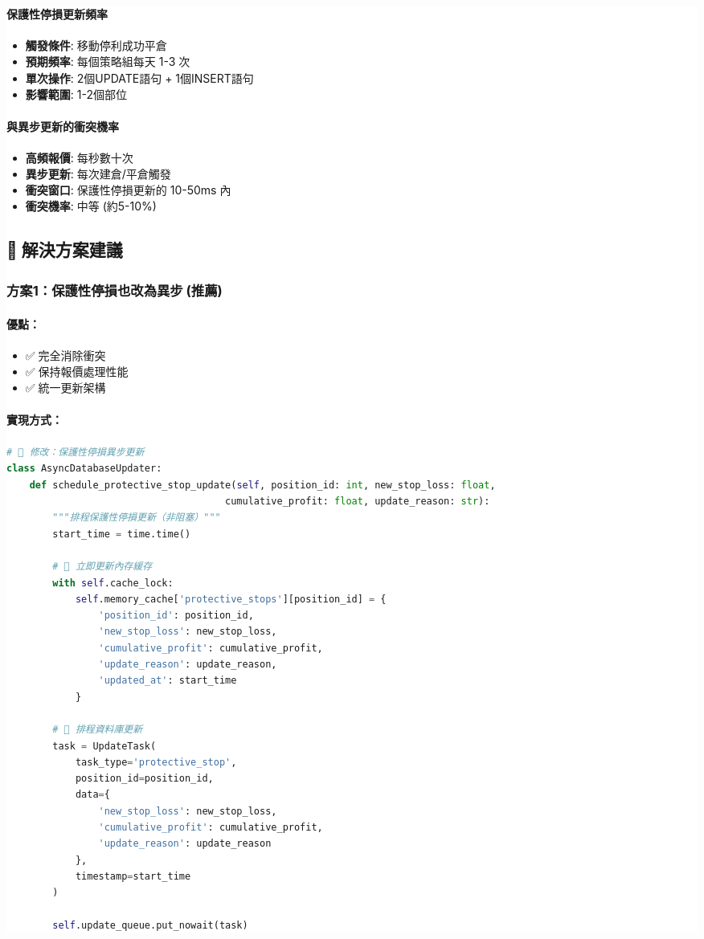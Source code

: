 #### **保護性停損更新頻率**
- **觸發條件**: 移動停利成功平倉
- **預期頻率**: 每個策略組每天 1-3 次
- **單次操作**: 2個UPDATE語句 + 1個INSERT語句
- **影響範圍**: 1-2個部位

#### **與異步更新的衝突機率**
- **高頻報價**: 每秒數十次
- **異步更新**: 每次建倉/平倉觸發
- **衝突窗口**: 保護性停損更新的 10-50ms 內
- **衝突機率**: 中等 (約5-10%)

## 🔧 **解決方案建議**

### **方案1：保護性停損也改為異步** (推薦)

#### **優點**：
- ✅ 完全消除衝突
- ✅ 保持報價處理性能
- ✅ 統一更新架構

#### **實現方式**：
```python
# 🔧 修改：保護性停損異步更新
class AsyncDatabaseUpdater:
    def schedule_protective_stop_update(self, position_id: int, new_stop_loss: float, 
                                      cumulative_profit: float, update_reason: str):
        """排程保護性停損更新（非阻塞）"""
        start_time = time.time()
        
        # 🚀 立即更新內存緩存
        with self.cache_lock:
            self.memory_cache['protective_stops'][position_id] = {
                'position_id': position_id,
                'new_stop_loss': new_stop_loss,
                'cumulative_profit': cumulative_profit,
                'update_reason': update_reason,
                'updated_at': start_time
            }
        
        # 📝 排程資料庫更新
        task = UpdateTask(
            task_type='protective_stop',
            position_id=position_id,
            data={
                'new_stop_loss': new_stop_loss,
                'cumulative_profit': cumulative_profit,
                'update_reason': update_reason
            },
            timestamp=start_time
        )
        
        self.update_queue.put_nowait(task)
```
